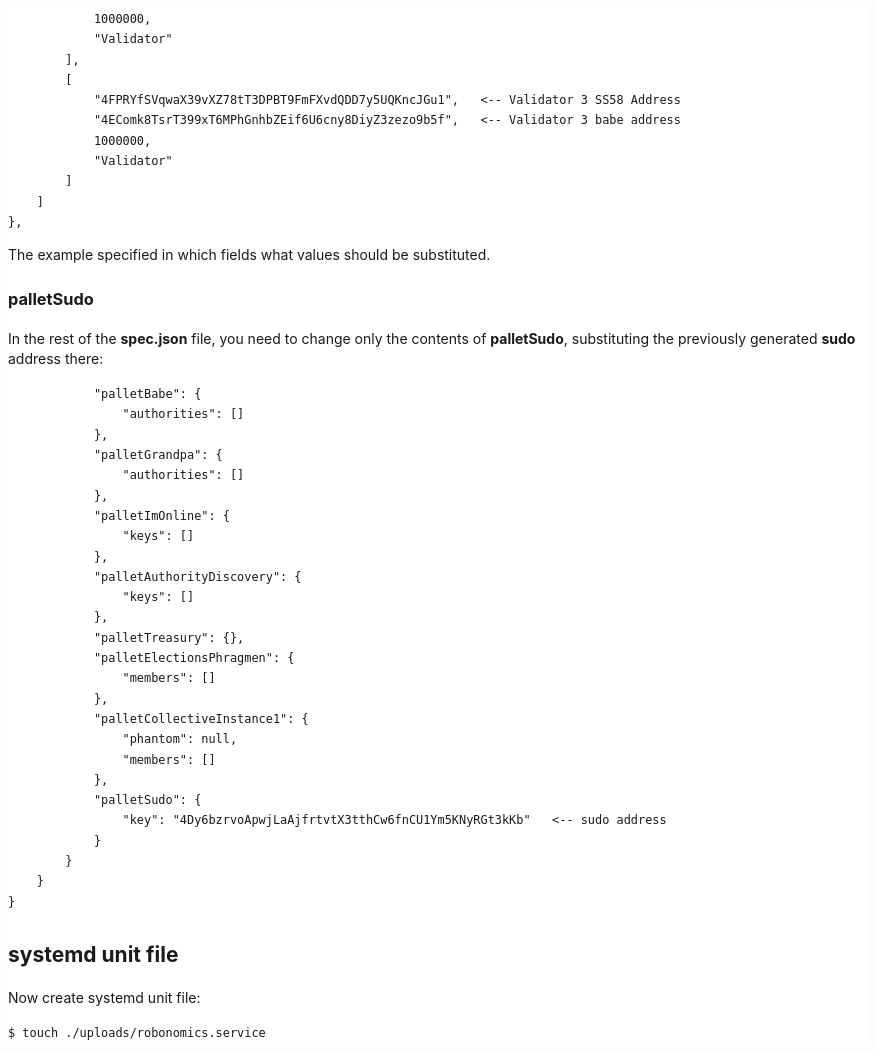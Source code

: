 ```
            1000000,
            "Validator"
        ],
        [
            "4FPRYfSVqwaX39vXZ78tT3DPBT9FmFXvdQDD7y5UQKncJGu1",   <-- Validator 3 SS58 Address
            "4EComk8TsrT399xT6MPhGnhbZEif6U6cny8DiyZ3zezo9b5f",   <-- Validator 3 babe address
            1000000,
            "Validator"
        ]
    ]
},
```
The example specified in which fields what values should be substituted.

### palletSudo
In the rest of the **spec.json** file, you need to change only the contents of **palletSudo**, substituting the previously generated **sudo** address there:
```
            "palletBabe": {
                "authorities": []
            },
            "palletGrandpa": {
                "authorities": []  
            },
            "palletImOnline": {
                "keys": []
            },
            "palletAuthorityDiscovery": {
                "keys": []
            },
            "palletTreasury": {},
            "palletElectionsPhragmen": {
                "members": []
            },
            "palletCollectiveInstance1": {
                "phantom": null,
                "members": []
            },
            "palletSudo": {
                "key": "4Dy6bzrvoApwjLaAjfrtvtX3tthCw6fnCU1Ym5KNyRGt3kKb"   <-- sudo address
            }
        }
    }
}
```

## systemd unit file
Now create systemd unit file:
```
$ touch ./uploads/robonomics.service
```
